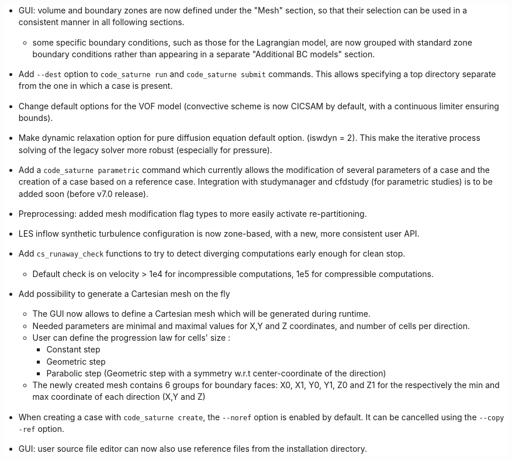 - GUI: volume and boundary zones are now defined under the "Mesh"
  section, so that their selection can be used in a consistent
  manner in all following sections.
  * some specific boundary conditions, such as those for the Lagrangian
    model, are now grouped with standard zone boundary conditions rather
    than appearing in a separate "Additional BC models" section.

- Add `--dest` option to `code_saturne run` and `code_saturne submit`
  commands. This allows specifying a top directory separate from the
  one in which a case is present.

- Change default options for the VOF model (convective scheme is now
  CICSAM by default, with a continuous limiter ensuring
  bounds).

- Make dynamic relaxation option for pure diffusion equation default option.
  (iswdyn = 2). This make the iterative process solving of the legacy
  solver more robust (especially for pressure).

- Add a `code_saturne parametric` command which currently allows the
  modification of several parameters of a case and the creation of a
  case  based on a reference case.
  Integration with studymanager and cfdstudy (for parametric studies)
  is to be added soon (before v7.0 release).

- Preprocessing: added mesh modification flag types to more easily
  activate re-partitioning.

- LES inflow synthetic turbulence configuration is now zone-based, with
  a new, more consistent user API.

- Add `cs_runaway_check` functions to try to detect diverging computations
  early enough for clean stop.
  * Default check is on velocity > 1e4 for incompressible computations,
    1e5 for compressible computations.

- Add possibility to generate a Cartesian mesh on the fly
  * The GUI now allows to define a Cartesian mesh which will be
    generated during runtime.
  * Needed parameters are minimal and maximal values for X,Y and Z
    coordinates, and number of cells per direction.
  * User can define the progression law for cells' size :
    - Constant step
    - Geometric step
    - Parabolic step (Geometric step with a symmetry w.r.t center-coordinate
      of the direction)
  * The newly created mesh contains 6 groups for boundary faces: X0, X1, Y0,
    Y1, Z0 and Z1 for the respectively the min and max coordinate of each
    direction (X,Y and Z)

- When creating a case with `code_saturne create`, the `--noref` option is
  enabled by default. It can be cancelled using the `--copy-ref` option.

- GUI: user source file editor can now also use reference files from the
  installation directory.
